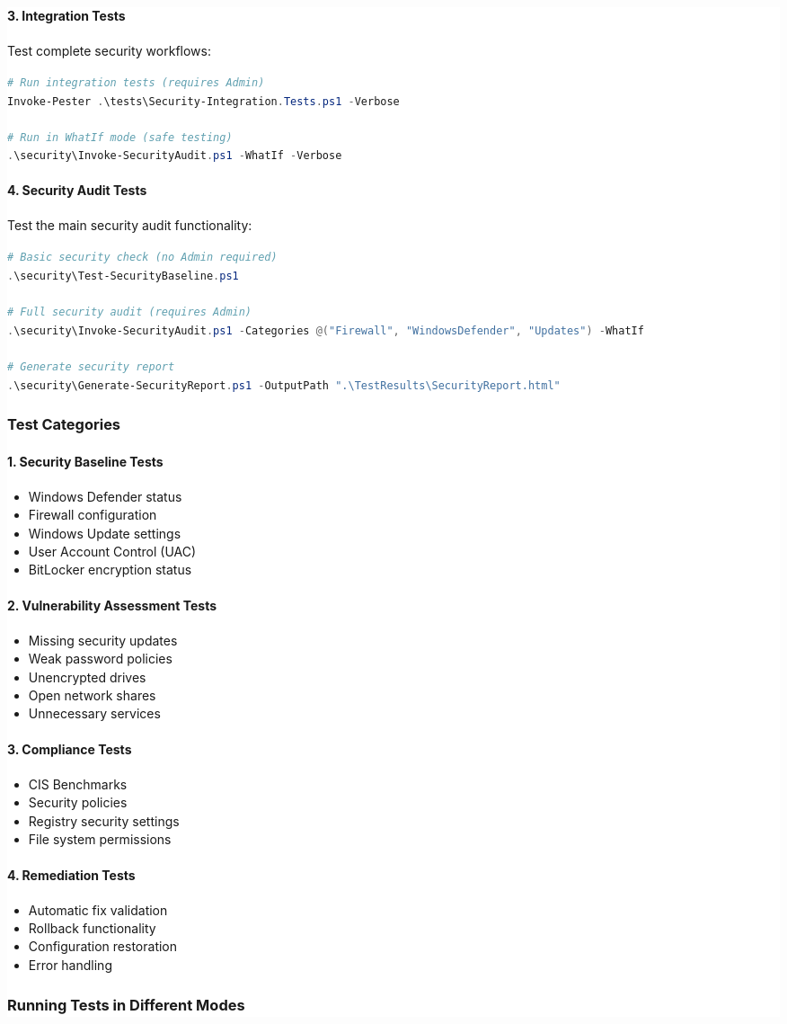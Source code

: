 #### 3. Integration Tests
Test complete security workflows:
```powershell
# Run integration tests (requires Admin)
Invoke-Pester .\tests\Security-Integration.Tests.ps1 -Verbose

# Run in WhatIf mode (safe testing)
.\security\Invoke-SecurityAudit.ps1 -WhatIf -Verbose
```

#### 4. Security Audit Tests
Test the main security audit functionality:
```powershell
# Basic security check (no Admin required)
.\security\Test-SecurityBaseline.ps1

# Full security audit (requires Admin)
.\security\Invoke-SecurityAudit.ps1 -Categories @("Firewall", "WindowsDefender", "Updates") -WhatIf

# Generate security report
.\security\Generate-SecurityReport.ps1 -OutputPath ".\TestResults\SecurityReport.html"
```

### Test Categories

#### 1. **Security Baseline Tests**
- Windows Defender status
- Firewall configuration
- Windows Update settings
- User Account Control (UAC)
- BitLocker encryption status

#### 2. **Vulnerability Assessment Tests**
- Missing security updates
- Weak password policies
- Unencrypted drives
- Open network shares
- Unnecessary services

#### 3. **Compliance Tests**
- CIS Benchmarks
- Security policies
- Registry security settings
- File system permissions

#### 4. **Remediation Tests**
- Automatic fix validation
- Rollback functionality
- Configuration restoration
- Error handling

### Running Tests in Different Modes
